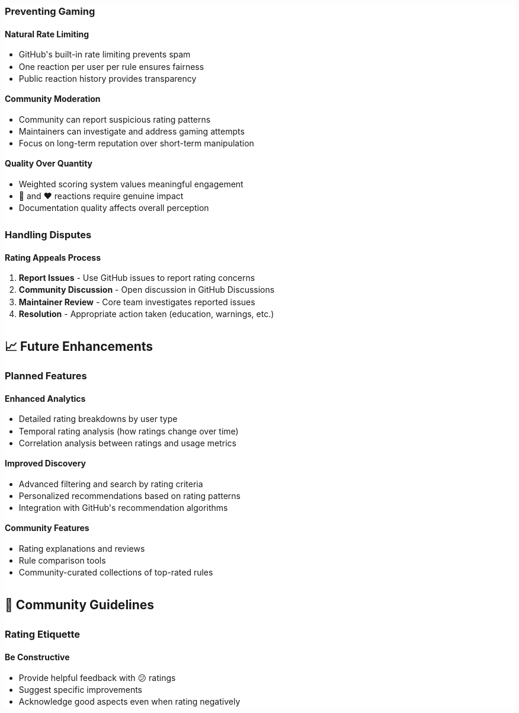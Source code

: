 ### Preventing Gaming

**Natural Rate Limiting**
- GitHub's built-in rate limiting prevents spam
- One reaction per user per rule ensures fairness
- Public reaction history provides transparency

**Community Moderation**
- Community can report suspicious rating patterns
- Maintainers can investigate and address gaming attempts
- Focus on long-term reputation over short-term manipulation

**Quality Over Quantity**
- Weighted scoring system values meaningful engagement
- 🚀 and ❤️ reactions require genuine impact
- Documentation quality affects overall perception

### Handling Disputes

**Rating Appeals Process**
1. **Report Issues** - Use GitHub issues to report rating concerns
2. **Community Discussion** - Open discussion in GitHub Discussions
3. **Maintainer Review** - Core team investigates reported issues
4. **Resolution** - Appropriate action taken (education, warnings, etc.)

## 📈 Future Enhancements

### Planned Features

**Enhanced Analytics**
- Detailed rating breakdowns by user type
- Temporal rating analysis (how ratings change over time)
- Correlation analysis between ratings and usage metrics

**Improved Discovery**
- Advanced filtering and search by rating criteria
- Personalized recommendations based on rating patterns
- Integration with GitHub's recommendation algorithms

**Community Features**
- Rating explanations and reviews
- Rule comparison tools
- Community-curated collections of top-rated rules

## 🤝 Community Guidelines

### Rating Etiquette

**Be Constructive**
- Provide helpful feedback with 😕 ratings
- Suggest specific improvements
- Acknowledge good aspects even when rating negatively
